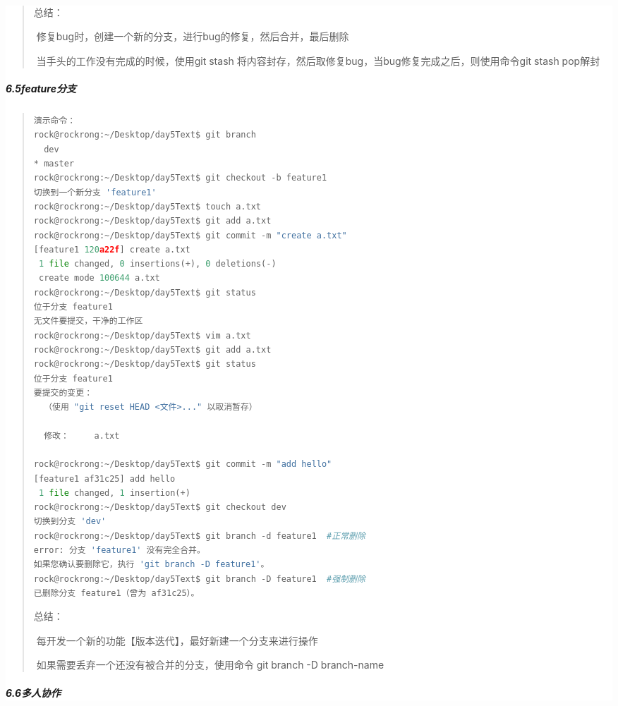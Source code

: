 > 总结：
>
> ​	修复bug时，创建一个新的分支，进行bug的修复，然后合并，最后删除
>
> ​	当手头的工作没有完成的时候，使用git stash 将内容封存，然后取修复bug，当bug修复完成之后，则使用命令git stash pop解封

##### 6.5feature分支

> ```Python
> 演示命令：
> rock@rockrong:~/Desktop/day5Text$ git branch
>   dev
> * master
> rock@rockrong:~/Desktop/day5Text$ git checkout -b feature1
> 切换到一个新分支 'feature1'
> rock@rockrong:~/Desktop/day5Text$ touch a.txt
> rock@rockrong:~/Desktop/day5Text$ git add a.txt 
> rock@rockrong:~/Desktop/day5Text$ git commit -m "create a.txt"
> [feature1 120a22f] create a.txt
>  1 file changed, 0 insertions(+), 0 deletions(-)
>  create mode 100644 a.txt
> rock@rockrong:~/Desktop/day5Text$ git status
> 位于分支 feature1
> 无文件要提交，干净的工作区
> rock@rockrong:~/Desktop/day5Text$ vim a.txt 
> rock@rockrong:~/Desktop/day5Text$ git add a.txt 
> rock@rockrong:~/Desktop/day5Text$ git status
> 位于分支 feature1
> 要提交的变更：
>   （使用 "git reset HEAD <文件>..." 以取消暂存）
>
> 	修改：     a.txt
>
> rock@rockrong:~/Desktop/day5Text$ git commit -m "add hello"
> [feature1 af31c25] add hello
>  1 file changed, 1 insertion(+)
> rock@rockrong:~/Desktop/day5Text$ git checkout dev
> 切换到分支 'dev'
> rock@rockrong:~/Desktop/day5Text$ git branch -d feature1	#正常删除
> error: 分支 'feature1' 没有完全合并。
> 如果您确认要删除它，执行 'git branch -D feature1'。
> rock@rockrong:~/Desktop/day5Text$ git branch -D feature1	#强制删除
> 已删除分支 feature1（曾为 af31c25）。
> ```
>
> 总结：
>
> ​	每开发一个新的功能【版本迭代】，最好新建一个分支来进行操作
>
> ​	如果需要丢弃一个还没有被合并的分支，使用命令 git branch -D  branch-name

##### 6.6多人协作
